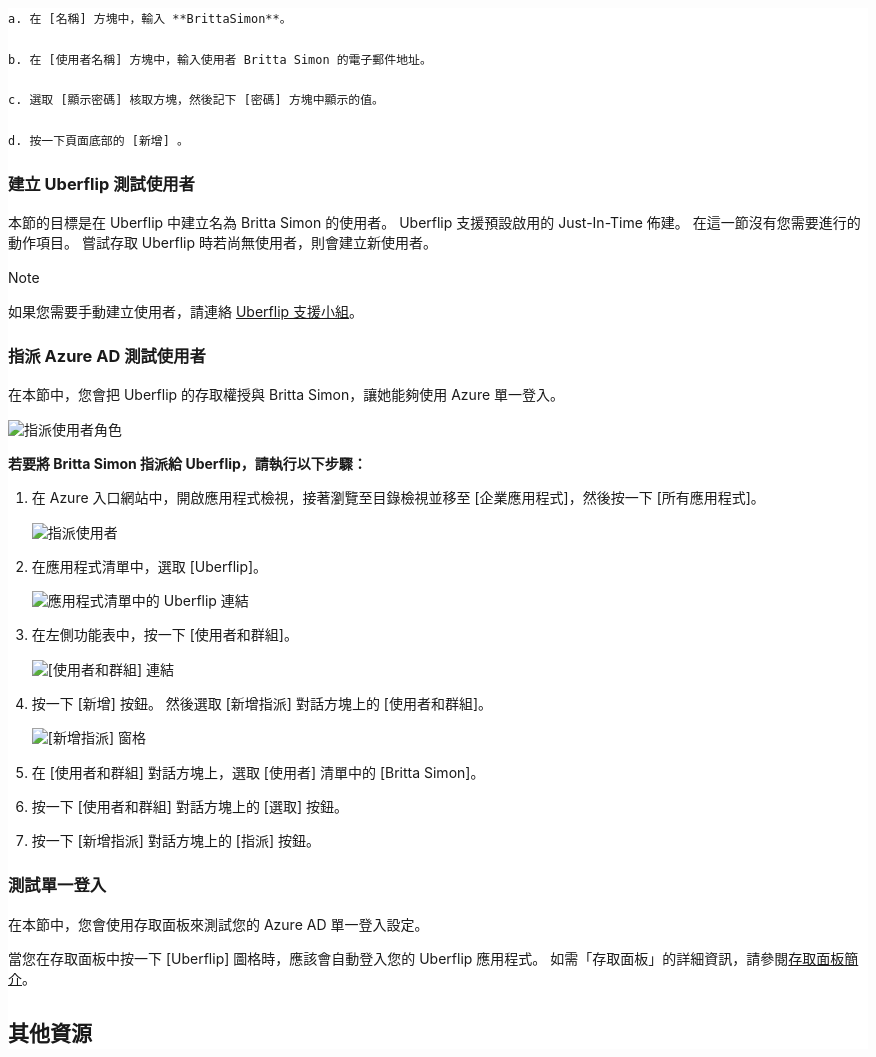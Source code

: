     a. 在 [名稱] 方塊中，輸入 **BrittaSimon**。

    b. 在 [使用者名稱] 方塊中，輸入使用者 Britta Simon 的電子郵件地址。

    c. 選取 [顯示密碼] 核取方塊，然後記下 [密碼] 方塊中顯示的值。

    d. 按一下頁面底部的 [新增] 。

### <a name="create-an-uberflip-test-user"></a>建立 Uberflip 測試使用者

本節的目標是在 Uberflip 中建立名為 Britta Simon 的使用者。 Uberflip 支援預設啟用的 Just-In-Time 佈建。 在這一節沒有您需要進行的動作項目。 嘗試存取 Uberflip 時若尚無使用者，則會建立新使用者。

> [!Note]
> 如果您需要手動建立使用者，請連絡 [Uberflip 支援小組](mailto:support@uberflip.com)。

### <a name="assign-the-azure-ad-test-user"></a>指派 Azure AD 測試使用者

在本節中，您會把 Uberflip 的存取權授與 Britta Simon，讓她能夠使用 Azure 單一登入。

![指派使用者角色][200] 

**若要將 Britta Simon 指派給 Uberflip，請執行以下步驟：**

1. 在 Azure 入口網站中，開啟應用程式檢視，接著瀏覽至目錄檢視並移至 [企業應用程式]，然後按一下 [所有應用程式]。

    ![指派使用者][201] 

2. 在應用程式清單中，選取 [Uberflip]。

    ![應用程式清單中的 Uberflip 連結](./media/uberflip-tutorial/tutorial_uberflip_app.png)  

3. 在左側功能表中，按一下 [使用者和群組]。

    ![[使用者和群組] 連結][202]

4. 按一下 [新增] 按鈕。 然後選取 [新增指派] 對話方塊上的 [使用者和群組]。

    ![[新增指派] 窗格][203]

5. 在 [使用者和群組] 對話方塊上，選取 [使用者] 清單中的 [Britta Simon]。

6. 按一下 [使用者和群組] 對話方塊上的 [選取] 按鈕。

7. 按一下 [新增指派] 對話方塊上的 [指派] 按鈕。

### <a name="test-single-sign-on"></a>測試單一登入

在本節中，您會使用存取面板來測試您的 Azure AD 單一登入設定。

當您在存取面板中按一下 [Uberflip] 圖格時，應該會自動登入您的 Uberflip 應用程式。
如需「存取面板」的詳細資訊，請參閱[存取面板簡介](../user-help/active-directory-saas-access-panel-introduction.md)。 

## <a name="additional-resources"></a>其他資源


[1]: ./media/uberflip-tutorial/tutorial_general_01.png
[2]: ./media/uberflip-tutorial/tutorial_general_02.png
[3]: ./media/uberflip-tutorial/tutorial_general_03.png
[4]: ./media/uberflip-tutorial/tutorial_general_04.png
[100]: ./media/uberflip-tutorial/tutorial_general_100.png
[200]: ./media/uberflip-tutorial/tutorial_general_200.png
[201]: ./media/uberflip-tutorial/tutorial_general_201.png
[202]: ./media/uberflip-tutorial/tutorial_general_202.png
[203]: ./media/uberflip-tutorial/tutorial_general_203.png